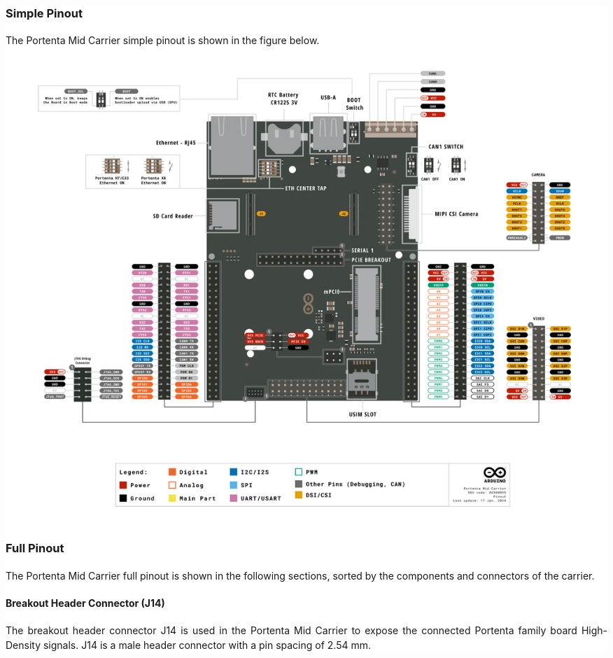 </div>

### Simple Pinout 

The Portenta Mid Carrier simple pinout is shown in the figure below.

![](assets/Portenta_Mid_Carrier_Pinout.png)

<div style="page-break-after: always;"></div>

### Full Pinout

The Portenta Mid Carrier full pinout is shown in the following sections, sorted by the components and connectors of the carrier. 

#### Breakout Header Connector (J14)

<p style="text-align: justify;">
The breakout header connector J14 is used in the Portenta Mid Carrier to expose the connected Portenta family board High-Density signals. J14 is a male header connector with a pin spacing of 2.54 mm.
</p>
